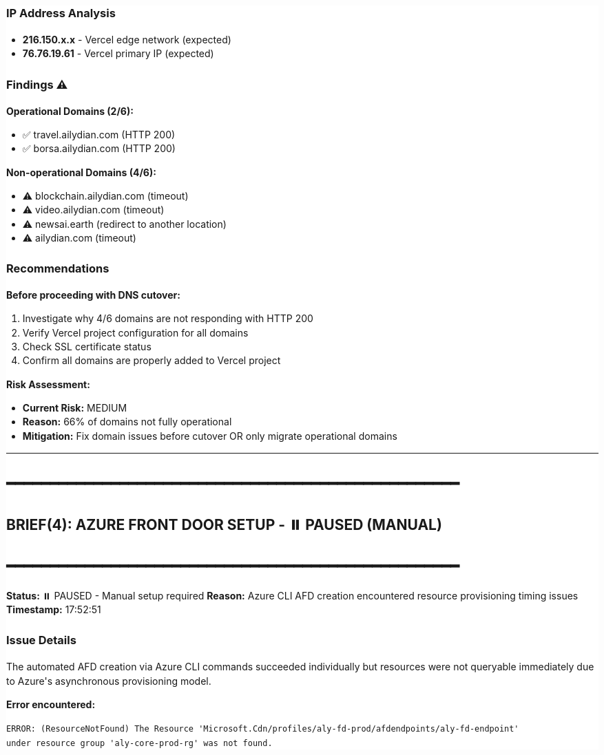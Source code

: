 ### IP Address Analysis
- **216.150.x.x** - Vercel edge network (expected)
- **76.76.19.61** - Vercel primary IP (expected)

### Findings ⚠️

**Operational Domains (2/6):**
- ✅ travel.ailydian.com (HTTP 200)
- ✅ borsa.ailydian.com (HTTP 200)

**Non-operational Domains (4/6):**
- ⚠️  blockchain.ailydian.com (timeout)
- ⚠️  video.ailydian.com (timeout)
- ⚠️  newsai.earth (redirect to another location)
- ⚠️  ailydian.com (timeout)

### Recommendations

**Before proceeding with DNS cutover:**
1. Investigate why 4/6 domains are not responding with HTTP 200
2. Verify Vercel project configuration for all domains
3. Check SSL certificate status
4. Confirm all domains are properly added to Vercel project

**Risk Assessment:**
- **Current Risk:** MEDIUM
- **Reason:** 66% of domains not fully operational
- **Mitigation:** Fix domain issues before cutover OR only migrate operational domains

---

## ━━━━━━━━━━━━━━━━━━━━━━━━━━━━━━━━━━━━━━━━━━━━━━━━━━━━
## BRIEF(4): AZURE FRONT DOOR SETUP - ⏸️  PAUSED (MANUAL)
## ━━━━━━━━━━━━━━━━━━━━━━━━━━━━━━━━━━━━━━━━━━━━━━━━━━━━

**Status:** ⏸️  PAUSED - Manual setup required
**Reason:** Azure CLI AFD creation encountered resource provisioning timing issues
**Timestamp:** 17:52:51

### Issue Details

The automated AFD creation via Azure CLI commands succeeded individually but resources were not queryable immediately due to Azure's asynchronous provisioning model.

**Error encountered:**
```
ERROR: (ResourceNotFound) The Resource 'Microsoft.Cdn/profiles/aly-fd-prod/afdendpoints/aly-fd-endpoint'
under resource group 'aly-core-prod-rg' was not found.
```
